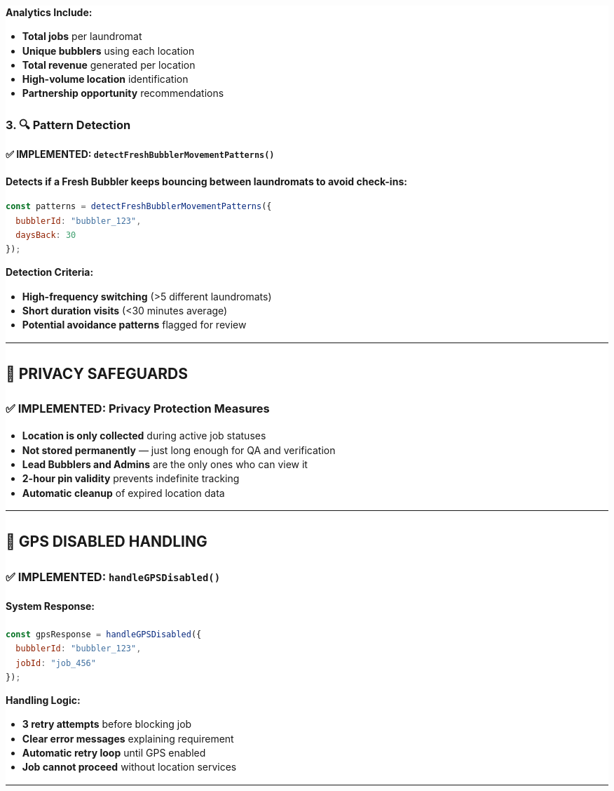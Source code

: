 **Analytics Include:**
- **Total jobs** per laundromat
- **Unique bubblers** using each location
- **Total revenue** generated per location
- **High-volume location** identification
- **Partnership opportunity** recommendations

### **3. 🔍 Pattern Detection**

#### **✅ IMPLEMENTED: `detectFreshBubblerMovementPatterns()`**

**Detects if a Fresh Bubbler keeps bouncing between laundromats to avoid check-ins:**
```javascript
const patterns = detectFreshBubblerMovementPatterns({
  bubblerId: "bubbler_123",
  daysBack: 30
});
```

**Detection Criteria:**
- **High-frequency switching** (>5 different laundromats)
- **Short duration visits** (<30 minutes average)
- **Potential avoidance patterns** flagged for review

---

## 🔐 **PRIVACY SAFEGUARDS**

### **✅ IMPLEMENTED: Privacy Protection Measures**

- **Location is only collected** during active job statuses
- **Not stored permanently** — just long enough for QA and verification
- **Lead Bubblers and Admins** are the only ones who can view it
- **2-hour pin validity** prevents indefinite tracking
- **Automatic cleanup** of expired location data

---

## 🚨 **GPS DISABLED HANDLING**

### **✅ IMPLEMENTED: `handleGPSDisabled()`**

#### **System Response:**
```javascript
const gpsResponse = handleGPSDisabled({
  bubblerId: "bubbler_123",
  jobId: "job_456"
});
```

**Handling Logic:**
- **3 retry attempts** before blocking job
- **Clear error messages** explaining requirement
- **Automatic retry loop** until GPS enabled
- **Job cannot proceed** without location services

---